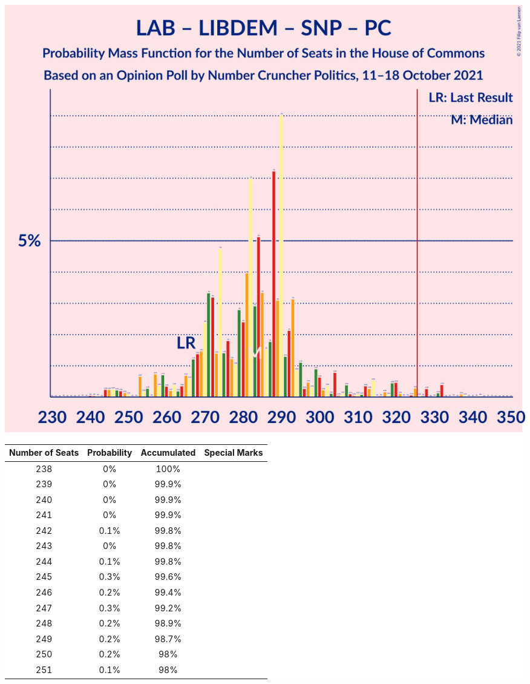 ![Graph with seats probability mass function not yet produced](2021-10-18-NumberCruncherPolitics-coalitions-seats-pmf-lab–libdem–snp–pc.png "Seats Probability Mass Function")

| Number of Seats | Probability | Accumulated | Special Marks |
|:---------------:|:-----------:|:-----------:|:-------------:|
| 238 | 0% | 100% |  |
| 239 | 0% | 99.9% |  |
| 240 | 0% | 99.9% |  |
| 241 | 0% | 99.9% |  |
| 242 | 0.1% | 99.8% |  |
| 243 | 0% | 99.8% |  |
| 244 | 0.1% | 99.8% |  |
| 245 | 0.3% | 99.6% |  |
| 246 | 0.2% | 99.4% |  |
| 247 | 0.3% | 99.2% |  |
| 248 | 0.2% | 98.9% |  |
| 249 | 0.2% | 98.7% |  |
| 250 | 0.2% | 98% |  |
| 251 | 0.1% | 98% |  |